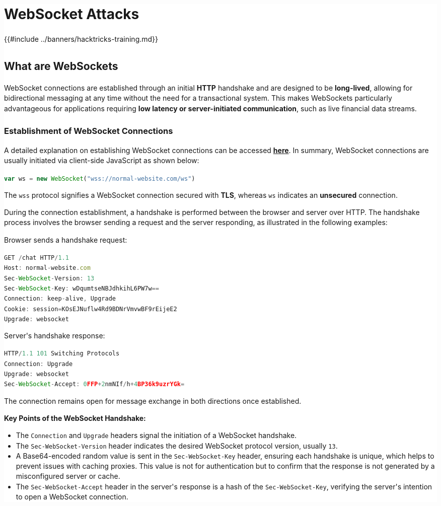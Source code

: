 # WebSocket Attacks

{{#include ../banners/hacktricks-training.md}}

## What are WebSockets

WebSocket connections are established through an initial **HTTP** handshake and are designed to be **long-lived**, allowing for bidirectional messaging at any time without the need for a transactional system. This makes WebSockets particularly advantageous for applications requiring **low latency or server-initiated communication**, such as live financial data streams.

### Establishment of WebSocket Connections

A detailed explanation on establishing WebSocket connections can be accessed [**here**](https://infosecwriteups.com/cross-site-websocket-hijacking-cswsh-ce2a6b0747fc). In summary, WebSocket connections are usually initiated via client-side JavaScript as shown below:

```javascript
var ws = new WebSocket("wss://normal-website.com/ws")
```

The `wss` protocol signifies a WebSocket connection secured with **TLS**, whereas `ws` indicates an **unsecured** connection.

During the connection establishment, a handshake is performed between the browser and server over HTTP. The handshake process involves the browser sending a request and the server responding, as illustrated in the following examples:

Browser sends a handshake request:

```javascript
GET /chat HTTP/1.1
Host: normal-website.com
Sec-WebSocket-Version: 13
Sec-WebSocket-Key: wDqumtseNBJdhkihL6PW7w==
Connection: keep-alive, Upgrade
Cookie: session=KOsEJNuflw4Rd9BDNrVmvwBF9rEijeE2
Upgrade: websocket
```

Server's handshake response:

```javascript
HTTP/1.1 101 Switching Protocols
Connection: Upgrade
Upgrade: websocket
Sec-WebSocket-Accept: 0FFP+2nmNIf/h+4BP36k9uzrYGk=
```

The connection remains open for message exchange in both directions once established.

**Key Points of the WebSocket Handshake:**

- The `Connection` and `Upgrade` headers signal the initiation of a WebSocket handshake.
- The `Sec-WebSocket-Version` header indicates the desired WebSocket protocol version, usually `13`.
- A Base64-encoded random value is sent in the `Sec-WebSocket-Key` header, ensuring each handshake is unique, which helps to prevent issues with caching proxies. This value is not for authentication but to confirm that the response is not generated by a misconfigured server or cache.
- The `Sec-WebSocket-Accept` header in the server's response is a hash of the `Sec-WebSocket-Key`, verifying the server's intention to open a WebSocket connection.
